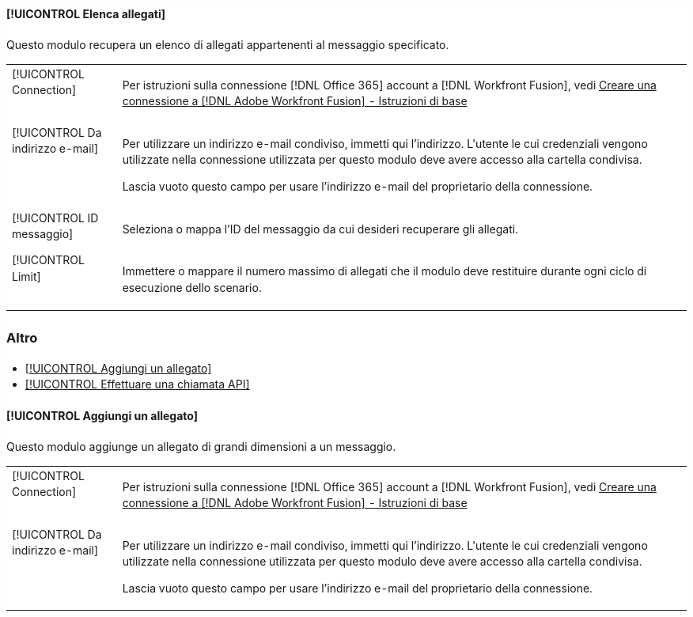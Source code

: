   </tr> 
 </tbody> 
</table>

#### [!UICONTROL Elenca allegati]

Questo modulo recupera un elenco di allegati appartenenti al messaggio specificato.

<table style="table-layout:auto"> 
 <col> 
 <col> 
 <tbody> 
  <tr> 
   <td role="rowheader">[!UICONTROL Connection] </td> 
   <td> <p>Per istruzioni sulla connessione [!DNL Office 365] account a [!DNL Workfront Fusion], vedi <a href="../../workfront-fusion/connections/connect-to-fusion-general.md" class="MCXref xref" data-mc-variable-override="">Creare una connessione a [!DNL Adobe Workfront Fusion] - Istruzioni di base</a></p> </td> 
  </tr> 
  <tr> 
   <td role="rowheader">[!UICONTROL Da indirizzo e-mail]</td> 
   <td> <p> Per utilizzare un indirizzo e-mail condiviso, immetti qui l’indirizzo. L'utente le cui credenziali vengono utilizzate nella connessione utilizzata per questo modulo deve avere accesso alla cartella condivisa.<p>Lascia vuoto questo campo per usare l’indirizzo e-mail del proprietario della connessione.</p></p> </td> 
  </tr> 
  <tr> 
   <td role="rowheader">[!UICONTROL ID messaggio]</td> 
   <td> <p> Seleziona o mappa l’ID del messaggio da cui desideri recuperare gli allegati.</p> </td> 
  </tr> 
  <tr> 
   <td role="rowheader">[!UICONTROL Limit]</td> 
   <td> <p>Immettere o mappare il numero massimo di allegati che il modulo deve restituire durante ogni ciclo di esecuzione dello scenario.</p> </td> 
  </tr> 
 </tbody> 
</table>

### Altro

* [[!UICONTROL Aggiungi un allegato]](#add-an-attachment)
* [[!UICONTROL Effettuare una chiamata API]](#make-an-api-call)

#### [!UICONTROL Aggiungi un allegato]

Questo modulo aggiunge un allegato di grandi dimensioni a un messaggio.

<table style="table-layout:auto"> 
 <col> 
 <col> 
 <tbody> 
  <tr> 
   <td role="rowheader">[!UICONTROL Connection] </td> 
   <td> <p>Per istruzioni sulla connessione [!DNL Office 365] account a [!DNL Workfront Fusion], vedi <a href="../../workfront-fusion/connections/connect-to-fusion-general.md" class="MCXref xref" data-mc-variable-override="">Creare una connessione a [!DNL Adobe Workfront Fusion] - Istruzioni di base</a></p> </td> 
  </tr> 
  <tr> 
   <td role="rowheader">[!UICONTROL Da indirizzo e-mail]</td> 
   <td> <p> Per utilizzare un indirizzo e-mail condiviso, immetti qui l’indirizzo. L'utente le cui credenziali vengono utilizzate nella connessione utilizzata per questo modulo deve avere accesso alla cartella condivisa.<p>Lascia vuoto questo campo per usare l’indirizzo e-mail del proprietario della connessione.</p></p> </td> 
  </tr> 
  <tr> 